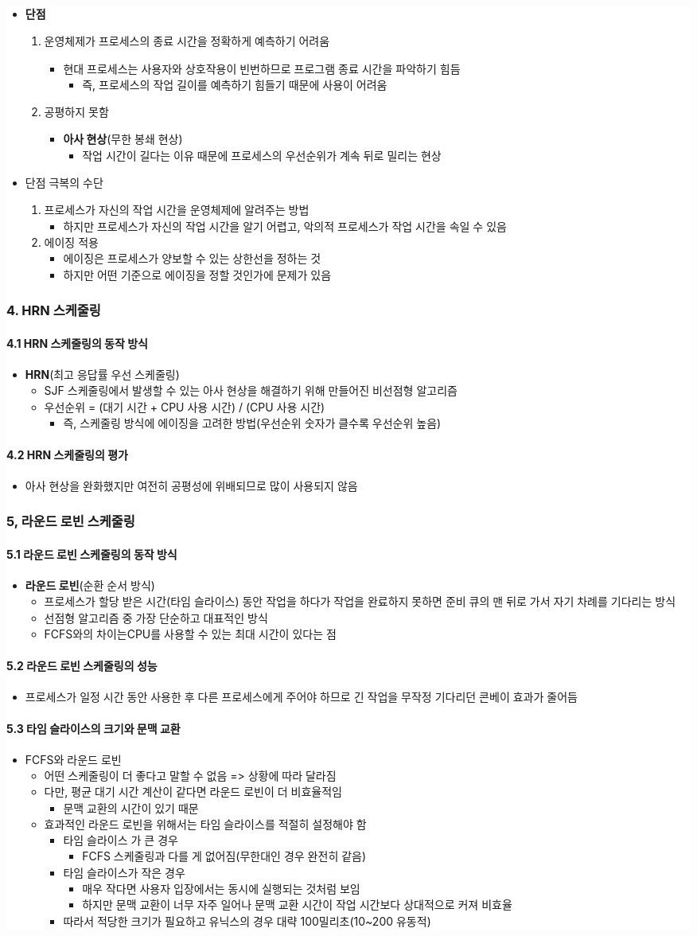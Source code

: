 

- **단점**

  1. 운영체제가 프로세스의 종료 시간을 정확하게 예측하기 어려움
     - 현대 프로세스는 사용자와 상호작용이 빈번하므로 프로그램 종료 시간을 파악하기 힘듬
       - 즉, 프로세스의 작업 길이를 예측하기 힘들기 때문에 사용이 어려움

  2. 공평하지 못함
     - **아사 현상**(무한 봉쇄 현상)
       - 작업 시간이 길다는 이유 때문에 프로세스의 우선순위가 계속 뒤로 밀리는 현상



- 단점 극복의 수단
  1. 프로세스가 자신의 작업 시간을 운영체제에 알려주는 방법
     - 하지만 프로세스가 자신의 작업 시간을 알기 어렵고, 악의적 프로세스가 작업 시간을 속일 수 있음
  2. 에이징 적용
     - 에이징은 프로세스가 양보할 수 있는 상한선을 정하는 것
     - 하지만 어떤 기준으로 에이징을 정할 것인가에 문제가 있음



### 4. HRN 스케줄링

#### 4.1 HRN 스케줄링의 동작 방식

- **HRN**(최고 응답률 우선 스케줄링)
  - SJF 스케줄링에서 발생할 수 있는 아사 현상을 해결하기 위해 만들어진 비선점형 알고리즘
  - 우선순위 = (대기 시간 + CPU 사용 시간) / (CPU 사용 시간)
    - 즉, 스케줄링 방식에 에이징을 고려한 방법(우선순위 숫자가 클수록 우선순위 높음)



#### 4.2 HRN 스케줄링의 평가

- 아사 현상을 완화했지만 여전히 공평성에 위배되므로 많이 사용되지 않음



### 5, 라운드 로빈 스케줄링

#### 5.1 라운드 로빈 스케줄링의 동작 방식

- **라운드 로빈**(순환 순서 방식)
  - 프로세스가 할당 받은 시간(타임 슬라이스) 동안 작업을 하다가 작업을 완료하지 못하면 준비 큐의 맨 뒤로 가서 자기 차례를 기다리는 방식
  - 선점형 알고리즘 중 가장 단순하고 대표적인 방식
  - FCFS와의 차이는CPU를 사용할 수 있는 최대 시간이 있다는 점



#### 5.2 라운드 로빈 스케줄링의 성능

- 프로세스가 일정 시간 동안 사용한 후 다른 프로세스에게 주어야 하므로 긴 작업을 무작정 기다리던 콘베이 효과가 줄어듬



#### 5.3 타임 슬라이스의 크기와 문맥 교환

- FCFS와 라운드 로빈
  - 어떤 스케줄링이 더 좋다고 말할 수 없음 => 상황에 따라 달라짐
  - 다만, 평균 대기 시간 계산이 같다면 라운드 로빈이 더 비효율적임
    - 문맥 교환의 시간이 있기 때문
  - 효과적인 라운드 로빈을 위해서는 타임 슬라이스를 적절히 설정해야 함
    - 타임 슬라이스 가 큰 경우
      - FCFS 스케줄링과 다를 게 없어짐(무한대인 경우 완전히 같음)
    - 타임 슬라이스가 작은 경우
      - 매우 작다면 사용자 입장에서는 동시에 실행되는 것처럼 보임
      - 하지만 문맥 교환이 너무 자주 일어나 문맥 교환 시간이 작업 시간보다 상대적으로 커져 비효율
    - 따라서 적당한 크기가 필요하고 유닉스의 경우 대략 100밀리초(10~200 유동적)
